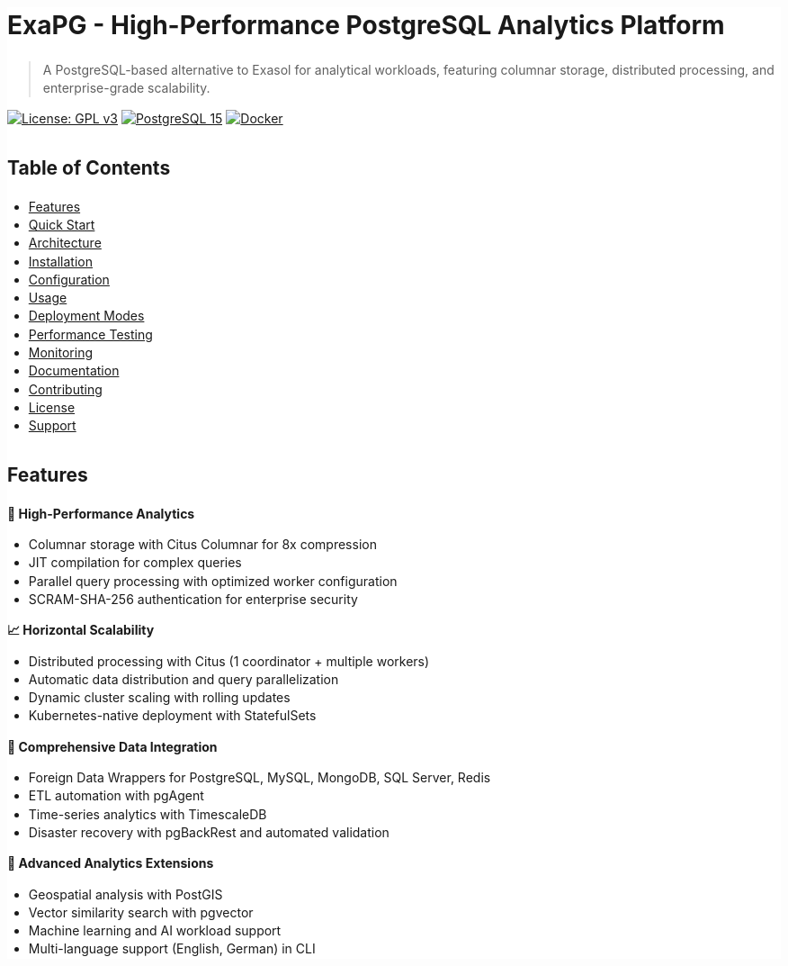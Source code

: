 # ExaPG - High-Performance PostgreSQL Analytics Platform

> A PostgreSQL-based alternative to Exasol for analytical workloads, featuring columnar storage, distributed processing, and enterprise-grade scalability.

[![License: GPL v3](https://img.shields.io/badge/License-GPLv3-blue.svg)](https://www.gnu.org/licenses/gpl-3.0)
[![PostgreSQL 15](https://img.shields.io/badge/PostgreSQL-15-336791.svg)](https://www.postgresql.org/)
[![Docker](https://img.shields.io/badge/Docker-Required-2496ED.svg)](https://www.docker.com/)

## Table of Contents

- [Features](#features)
- [Quick Start](#quick-start)
- [Architecture](#architecture)
- [Installation](#installation)
- [Configuration](#configuration)
- [Usage](#usage)
- [Deployment Modes](#deployment-modes)
- [Performance Testing](#performance-testing)
- [Monitoring](#monitoring)
- [Documentation](#documentation)
- [Contributing](#contributing)
- [License](#license)
- [Support](#support)

## Features

**🚀 High-Performance Analytics**
- Columnar storage with Citus Columnar for 8x compression
- JIT compilation for complex queries
- Parallel query processing with optimized worker configuration
- SCRAM-SHA-256 authentication for enterprise security

**📈 Horizontal Scalability**  
- Distributed processing with Citus (1 coordinator + multiple workers)
- Automatic data distribution and query parallelization
- Dynamic cluster scaling with rolling updates
- Kubernetes-native deployment with StatefulSets

**🔗 Comprehensive Data Integration**
- Foreign Data Wrappers for PostgreSQL, MySQL, MongoDB, SQL Server, Redis
- ETL automation with pgAgent
- Time-series analytics with TimescaleDB
- Disaster recovery with pgBackRest and automated validation

**🎯 Advanced Analytics Extensions**
- Geospatial analysis with PostGIS
- Vector similarity search with pgvector  
- Machine learning and AI workload support
- Multi-language support (English, German) in CLI

